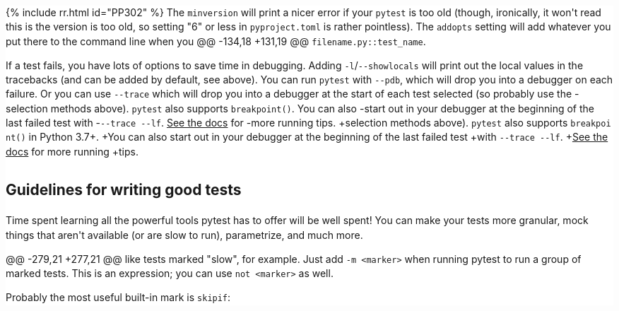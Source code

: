  {% include rr.html id="PP302" %} The `minversion` will print a nicer error if
 your `pytest` is too old (though, ironically, it won't read this is the version
 is too old, so setting "6" or less in `pyproject.toml` is rather pointless). The
 `addopts` setting will add whatever you put there to the command line when you
@@ -134,18 +131,19 @@
 `filename.py::test_name`.
 
 If a test fails, you have lots of options to save time in debugging. Adding
 `-l`/`--showlocals` will print out the local values in the tracebacks (and can
 be added by default, see above). You can run `pytest` with `--pdb`, which will
 drop you into a debugger on each failure. Or you can use `--trace` which will
 drop you into a debugger at the start of each test selected (so probably use the
-selection methods above). `pytest` also supports `breakpoint()`. You can also
-start out in your debugger at the beginning of the last failed test with
-`--trace --lf`. [See the docs](https://docs.pytest.org/en/stable/usage.html) for
-more running tips.
+selection methods above). `pytest` also supports `breakpoint()` in Python 3.7+.
+You can also start out in your debugger at the beginning of the last failed test
+with `--trace --lf`.
+[See the docs](https://docs.pytest.org/en/stable/usage.html) for more running
+tips.
 
 ## Guidelines for writing good tests
 
 Time spent learning all the powerful tools pytest has to offer will be well
 spent! You can make your tests more granular, mock things that aren't available
 (or are slow to run), parametrize, and much more.
 
@@ -279,21 +277,21 @@
 like tests marked "slow", for example. Just add `-m <marker>` when running
 pytest to run a group of marked tests. This is an expression; you can use
 `not <marker>` as well.
 
 Probably the most useful built-in mark is `skipif`:
 

